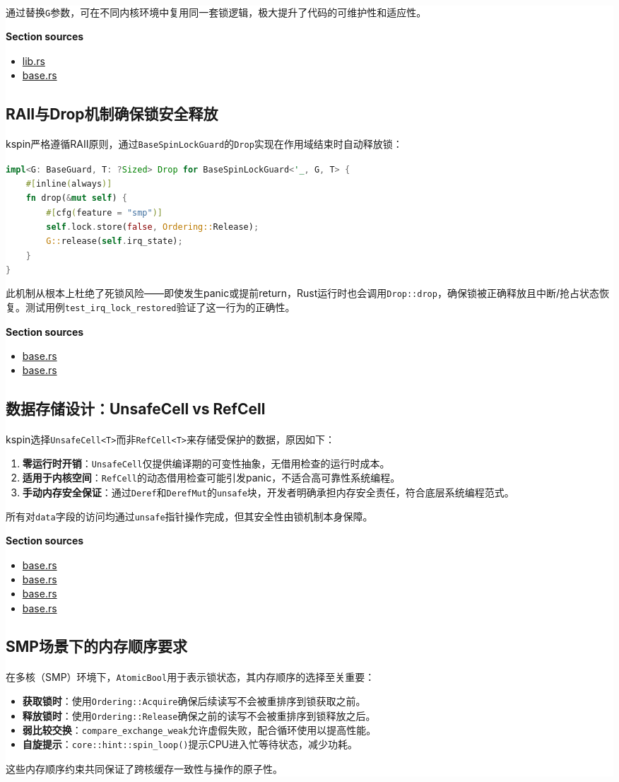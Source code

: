 通过替换`G`参数，可在不同内核环境中复用同一套锁逻辑，极大提升了代码的可维护性和适应性。

**Section sources**  
- [lib.rs](file://src/lib.rs#L8-L35)
- [base.rs](file://src/base.rs#L25-L42)

## RAII与Drop机制确保锁安全释放

kspin严格遵循RAII原则，通过`BaseSpinLockGuard`的`Drop`实现在作用域结束时自动释放锁：

```rust
impl<G: BaseGuard, T: ?Sized> Drop for BaseSpinLockGuard<'_, G, T> {
    #[inline(always)]
    fn drop(&mut self) {
        #[cfg(feature = "smp")]
        self.lock.store(false, Ordering::Release);
        G::release(self.irq_state);
    }
}
```

此机制从根本上杜绝了死锁风险——即使发生panic或提前return，Rust运行时也会调用`Drop::drop`，确保锁被正确释放且中断/抢占状态恢复。测试用例`test_irq_lock_restored`验证了这一行为的正确性。

**Section sources**  
- [base.rs](file://src/base.rs#L218-L243)
- [base.rs](file://src/base.rs#L331-L337)

## 数据存储设计：UnsafeCell vs RefCell

kspin选择`UnsafeCell<T>`而非`RefCell<T>`来存储受保护的数据，原因如下：

1. **零运行时开销**：`UnsafeCell`仅提供编译期的可变性抽象，无借用检查的运行时成本。
2. **适用于内核空间**：`RefCell`的动态借用检查可能引发panic，不适合高可靠性系统编程。
3. **手动内存安全保证**：通过`Deref`和`DerefMut`的`unsafe`块，开发者明确承担内存安全责任，符合底层系统编程范式。

所有对`data`字段的访问均通过`unsafe`指针操作完成，但其安全性由锁机制本身保障。

**Section sources**  
- [base.rs](file://src/base.rs#L30-L31)
- [base.rs](file://src/base.rs#L54-L55)
- [base.rs](file://src/base.rs#L96-L97)
- [base.rs](file://src/base.rs#L141-L142)

## SMP场景下的内存顺序要求

在多核（SMP）环境下，`AtomicBool`用于表示锁状态，其内存顺序的选择至关重要：

- **获取锁时**：使用`Ordering::Acquire`确保后续读写不会被重排序到锁获取之前。
- **释放锁时**：使用`Ordering::Release`确保之前的读写不会被重排序到锁释放之后。
- **弱比较交换**：`compare_exchange_weak`允许虚假失败，配合循环使用以提高性能。
- **自旋提示**：`core::hint::spin_loop()`提示CPU进入忙等待状态，减少功耗。

这些内存顺序约束共同保证了跨核缓存一致性与操作的原子性。
